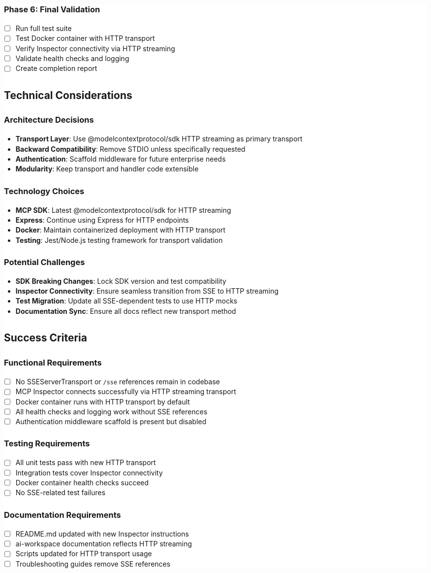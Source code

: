 ### Phase 6: Final Validation
- [ ] Run full test suite
- [ ] Test Docker container with HTTP transport
- [ ] Verify Inspector connectivity via HTTP streaming
- [ ] Validate health checks and logging
- [ ] Create completion report

## Technical Considerations

### Architecture Decisions
- **Transport Layer**: Use @modelcontextprotocol/sdk HTTP streaming as primary transport
- **Backward Compatibility**: Remove STDIO unless specifically requested
- **Authentication**: Scaffold middleware for future enterprise needs
- **Modularity**: Keep transport and handler code extensible

### Technology Choices
- **MCP SDK**: Latest @modelcontextprotocol/sdk for HTTP streaming
- **Express**: Continue using Express for HTTP endpoints
- **Docker**: Maintain containerized deployment with HTTP transport
- **Testing**: Jest/Node.js testing framework for transport validation

### Potential Challenges
- **SDK Breaking Changes**: Lock SDK version and test compatibility
- **Inspector Connectivity**: Ensure seamless transition from SSE to HTTP streaming
- **Test Migration**: Update all SSE-dependent tests to use HTTP mocks
- **Documentation Sync**: Ensure all docs reflect new transport method

## Success Criteria

### Functional Requirements
- [ ] No SSEServerTransport or `/sse` references remain in codebase
- [ ] MCP Inspector connects successfully via HTTP streaming transport
- [ ] Docker container runs with HTTP transport by default
- [ ] All health checks and logging work without SSE references
- [ ] Authentication middleware scaffold is present but disabled

### Testing Requirements
- [ ] All unit tests pass with new HTTP transport
- [ ] Integration tests cover Inspector connectivity
- [ ] Docker container health checks succeed
- [ ] No SSE-related test failures

### Documentation Requirements
- [ ] README.md updated with new Inspector instructions
- [ ] ai-workspace documentation reflects HTTP streaming
- [ ] Scripts updated for HTTP transport usage
- [ ] Troubleshooting guides remove SSE references
